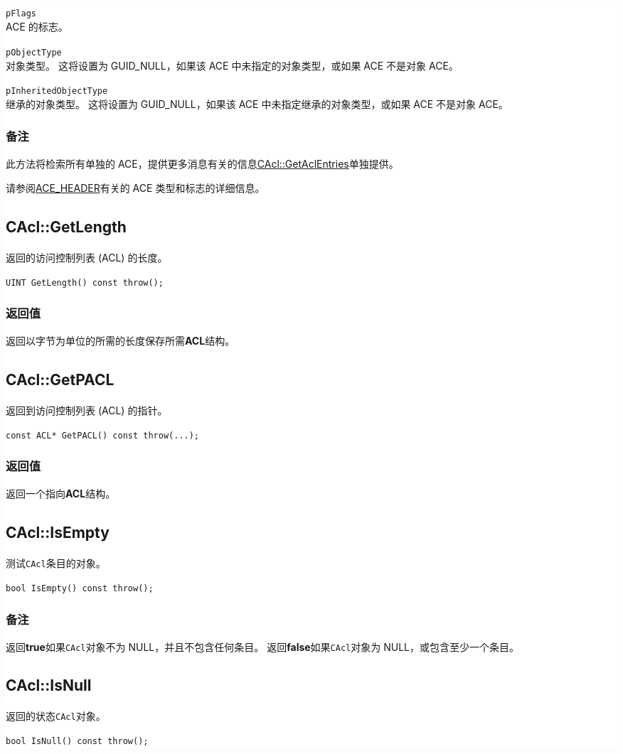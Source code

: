  `pFlags`  
 ACE 的标志。  
  
 `pObjectType`  
 对象类型。 这将设置为 GUID_NULL，如果该 ACE 中未指定的对象类型，或如果 ACE 不是对象 ACE。  
  
 `pInheritedObjectType`  
 继承的对象类型。 这将设置为 GUID_NULL，如果该 ACE 中未指定继承的对象类型，或如果 ACE 不是对象 ACE。  
  
### <a name="remarks"></a>备注  
 此方法将检索所有单独的 ACE，提供更多消息有关的信息[CAcl::GetAclEntries](#getaclentries)单独提供。  
  
 请参阅[ACE_HEADER](http://msdn.microsoft.com/library/windows/desktop/aa374919)有关的 ACE 类型和标志的详细信息。  
  
##  <a name="a-namegetlengtha--caclgetlength"></a><a name="getlength"></a>CAcl::GetLength  
 返回的访问控制列表 (ACL) 的长度。  
  
```
UINT GetLength() const throw();
```  
  
### <a name="return-value"></a>返回值  
 返回以字节为单位的所需的长度保存所需**ACL**结构。  
  
##  <a name="a-namegetpacla--caclgetpacl"></a><a name="getpacl"></a>CAcl::GetPACL  
 返回到访问控制列表 (ACL) 的指针。  
  
```
const ACL* GetPACL() const throw(...);
```  
  
### <a name="return-value"></a>返回值  
 返回一个指向**ACL**结构。  
  
##  <a name="a-nameisemptya--caclisempty"></a><a name="isempty"></a>CAcl::IsEmpty  
 测试`CAcl`条目的对象。  
  
```
bool IsEmpty() const throw();
```  
  
### <a name="remarks"></a>备注  
 返回**true**如果`CAcl`对象不为 NULL，并且不包含任何条目。 返回**false**如果`CAcl`对象为 NULL，或包含至少一个条目。  
  
##  <a name="a-nameisnulla--caclisnull"></a><a name="isnull"></a>CAcl::IsNull  
 返回的状态`CAcl`对象。  
  
```
bool IsNull() const throw();
```  
  